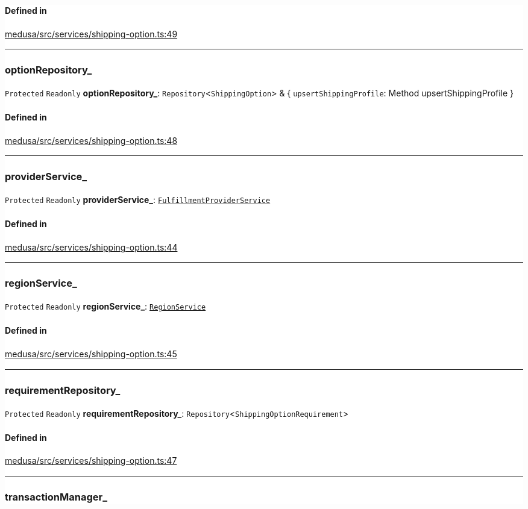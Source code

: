 #### Defined in

[medusa/src/services/shipping-option.ts:49](https://github.com/medusajs/medusa/blob/0af6e5534/packages/medusa/src/services/shipping-option.ts#L49)

___

### optionRepository\_

 `Protected` `Readonly` **optionRepository\_**: `Repository`<`ShippingOption`\> & { `upsertShippingProfile`: Method upsertShippingProfile  }

#### Defined in

[medusa/src/services/shipping-option.ts:48](https://github.com/medusajs/medusa/blob/0af6e5534/packages/medusa/src/services/shipping-option.ts#L48)

___

### providerService\_

 `Protected` `Readonly` **providerService\_**: [`FulfillmentProviderService`](FulfillmentProviderService.md)

#### Defined in

[medusa/src/services/shipping-option.ts:44](https://github.com/medusajs/medusa/blob/0af6e5534/packages/medusa/src/services/shipping-option.ts#L44)

___

### regionService\_

 `Protected` `Readonly` **regionService\_**: [`RegionService`](RegionService.md)

#### Defined in

[medusa/src/services/shipping-option.ts:45](https://github.com/medusajs/medusa/blob/0af6e5534/packages/medusa/src/services/shipping-option.ts#L45)

___

### requirementRepository\_

 `Protected` `Readonly` **requirementRepository\_**: `Repository`<`ShippingOptionRequirement`\>

#### Defined in

[medusa/src/services/shipping-option.ts:47](https://github.com/medusajs/medusa/blob/0af6e5534/packages/medusa/src/services/shipping-option.ts#L47)

___

### transactionManager\_
